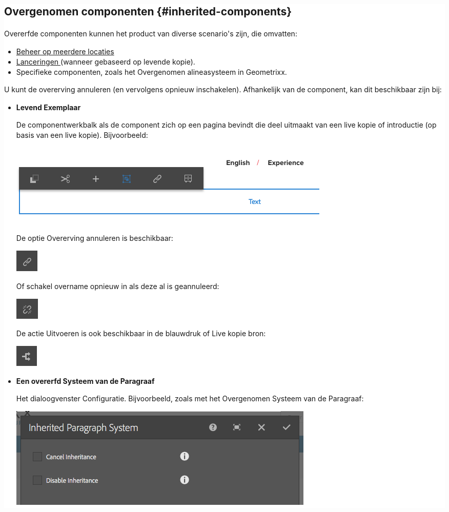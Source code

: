 ## Overgenomen componenten {#inherited-components}

Overerfde componenten kunnen het product van diverse scenario&#39;s zijn, die omvatten:

* [Beheer op meerdere locaties](/help/sites-administering/msm.md)
* [ Lanceringen ](/help/sites-authoring/launches.md) (wanneer gebaseerd op levende kopie).
* Specifieke componenten, zoals het Overgenomen alineasysteem in Geometrixx.

U kunt de overerving annuleren (en vervolgens opnieuw inschakelen). Afhankelijk van de component, kan dit beschikbaar zijn bij:

* **Levend Exemplaar**

  De componentwerkbalk als de component zich op een pagina bevindt die deel uitmaakt van een live kopie of introductie (op basis van een live kopie). Bijvoorbeeld:

  ![ Levend Exemplaar ](assets/screen_shot_2018-03-22at134339.png)

  De optie Overerving annuleren is beschikbaar:

  ![ annuleert Overerving ](do-not-localize/screen_shot_2018-03-22at134406.png)

  Of schakel overname opnieuw in als deze al is geannuleerd:

  ![ Vernieuwbare overerving ](do-not-localize/screen_shot_2018-03-22at134417.png)

  De actie Uitvoeren is ook beschikbaar in de blauwdruk of Live kopie bron:

  ![ Uitvoer ](do-not-localize/screen_shot_2018-03-22at134516.png)

* **Een overerfd Systeem van de Paragraaf**

  Het dialoogvenster Configuratie. Bijvoorbeeld, zoals met het Overgenomen Systeem van de Paragraaf:

  ![ Overgenomen Systeem van de Paragraaf ](assets/chlimage_1-124.png)
